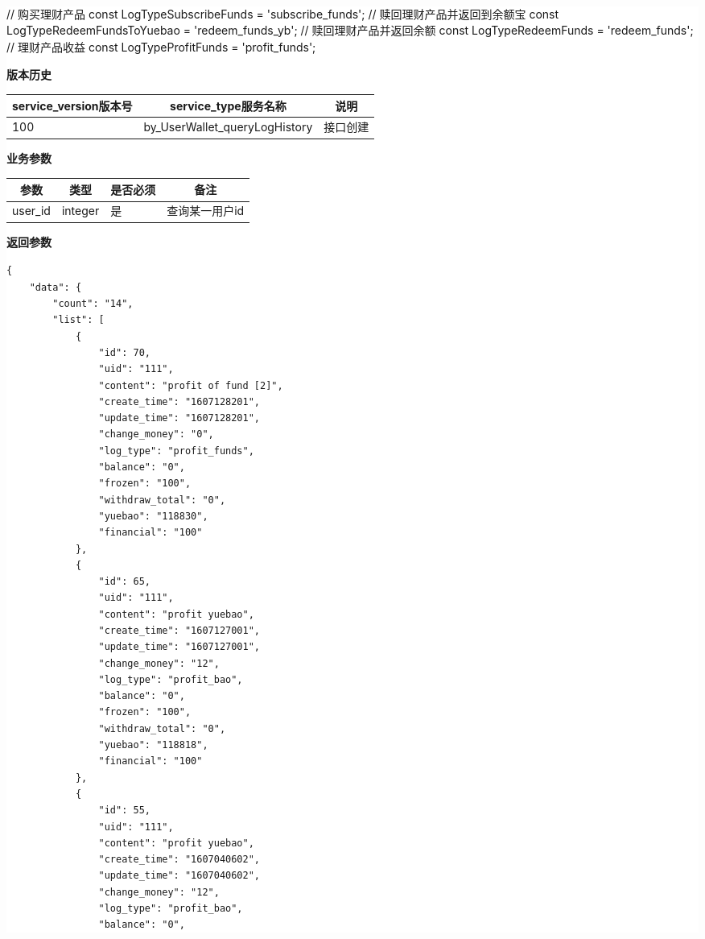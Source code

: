 // 购买理财产品
const LogTypeSubscribeFunds = 'subscribe_funds';
// 赎回理财产品并返回到余额宝
const LogTypeRedeemFundsToYuebao = 'redeem_funds_yb';
// 赎回理财产品并返回余额
const LogTypeRedeemFunds = 'redeem_funds';
// 理财产品收益
const LogTypeProfitFunds = 'profit_funds';

**版本历史**

|service_version版本号|service_type服务名称|说明|
|----|---|---|
|100|by_UserWallet_queryLogHistory|接口创建|

**业务参数**

|参数 |类型|是否必须|备注|
| ---------------- | ------------------------ | ------------------------ | ------------------------ |
|user_id|integer|是|查询某一用户id|


**返回参数** 
```
{
    "data": {
        "count": "14",
        "list": [
            {
                "id": 70,
                "uid": "111",
                "content": "profit of fund [2]",
                "create_time": "1607128201",
                "update_time": "1607128201",
                "change_money": "0",
                "log_type": "profit_funds",
                "balance": "0",
                "frozen": "100",
                "withdraw_total": "0",
                "yuebao": "118830",
                "financial": "100"
            },
            {
                "id": 65,
                "uid": "111",
                "content": "profit yuebao",
                "create_time": "1607127001",
                "update_time": "1607127001",
                "change_money": "12",
                "log_type": "profit_bao",
                "balance": "0",
                "frozen": "100",
                "withdraw_total": "0",
                "yuebao": "118818",
                "financial": "100"
            },
            {
                "id": 55,
                "uid": "111",
                "content": "profit yuebao",
                "create_time": "1607040602",
                "update_time": "1607040602",
                "change_money": "12",
                "log_type": "profit_bao",
                "balance": "0",
```